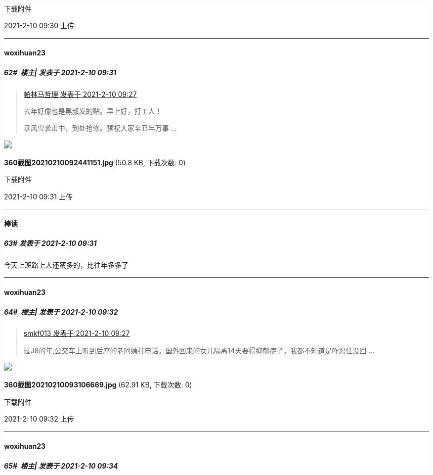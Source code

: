 下载附件

2021-2-10 09:30 上传


-----

####  woxihuan23  
##### 62#         楼主| 发表于 2021-2-10 09:31


<blockquote><a href="httphttps://bbs.saraba1st.com/2b/forum.php?mod=redirect&amp;goto=findpost&amp;pid=50292115&amp;ptid=1987190" target="_blank">帕林马哲理 发表于 2021-2-10 09:27</a>

去年好像也是黑叔发的贴。早上好，打工人！

暴风雪袭击中，到处抢修。预祝大家辛丑年万事 ...</blockquote>

<img src="https://img.saraba1st.com/forum/202102/10/093129parrluds8mhykamz.jpg" referrerpolicy="no-referrer">


<strong>360截图20210210092441151.jpg</strong> (50.8 KB, 下载次数: 0)

下载附件

2021-2-10 09:31 上传


-----

####  棒读  
##### 63#       发表于 2021-2-10 09:31


今天上班路上人还蛮多的，比往年多多了


-----

####  woxihuan23  
##### 64#         楼主| 发表于 2021-2-10 09:32


<blockquote><a href="httphttps://bbs.saraba1st.com/2b/forum.php?mod=redirect&amp;goto=findpost&amp;pid=50292119&amp;ptid=1987190" target="_blank">smkf013 发表于 2021-2-10 09:27</a>

过J8的年,公交车上听到后座的老阿姨打电话，国外回来的女儿隔离14天要得抑郁症了，我都不知道是咋忍住没回 ...</blockquote>

<img src="https://img.saraba1st.com/forum/202102/10/093215v5d5xcd1drvpnx1p.jpg" referrerpolicy="no-referrer">


<strong>360截图20210210093106669.jpg</strong> (62.91 KB, 下载次数: 0)

下载附件

2021-2-10 09:32 上传


-----

####  woxihuan23  
##### 65#         楼主| 发表于 2021-2-10 09:34
